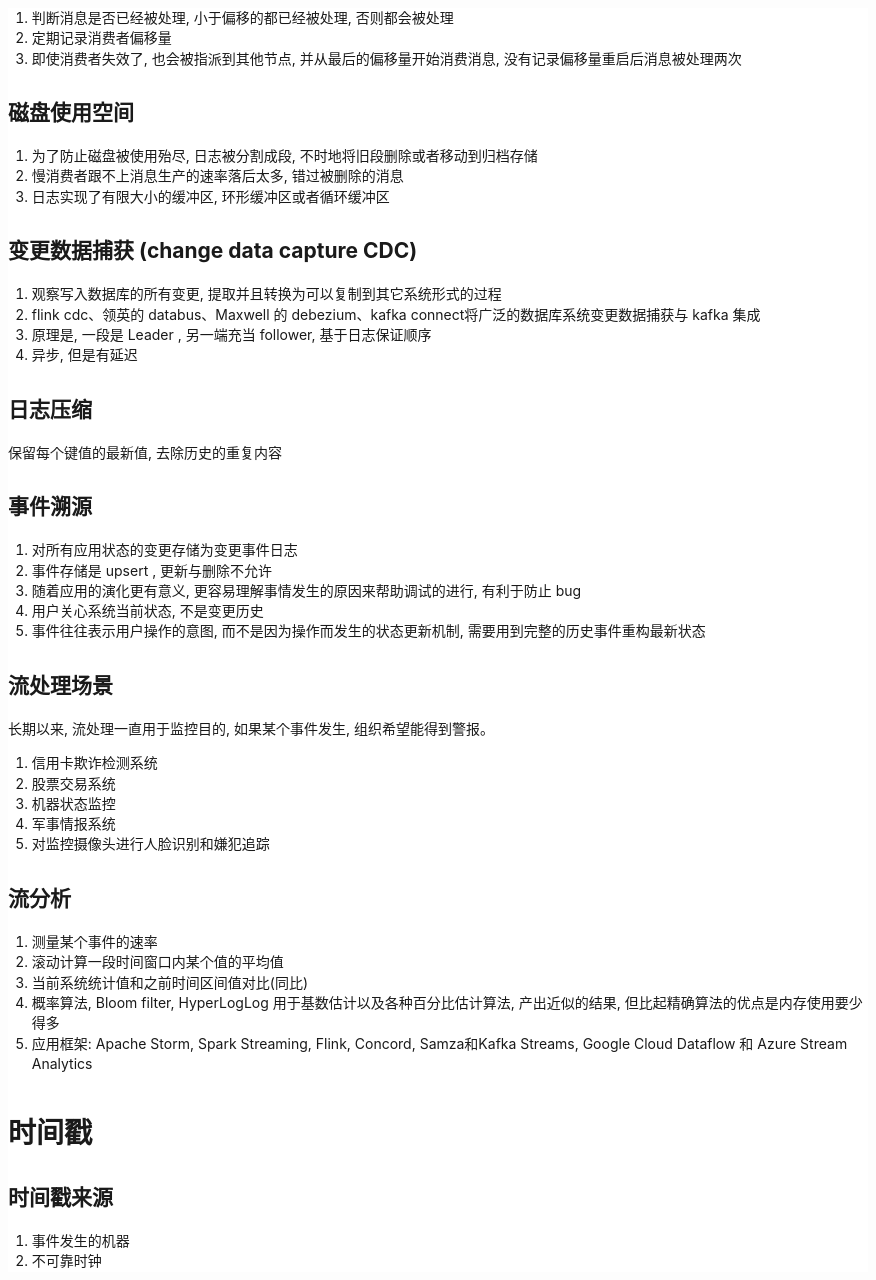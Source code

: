 1. 判断消息是否已经被处理, 小于偏移的都已经被处理, 否则都会被处理
2. 定期记录消费者偏移量
3. 即使消费者失效了, 也会被指派到其他节点, 并从最后的偏移量开始消费消息, 没有记录偏移量重启后消息被处理两次

## 磁盘使用空间

1. 为了防止磁盘被使用殆尽, 日志被分割成段, 不时地将旧段删除或者移动到归档存储
2. 慢消费者跟不上消息生产的速率落后太多, 错过被删除的消息
3. 日志实现了有限大小的缓冲区, 环形缓冲区或者循环缓冲区

## 变更数据捕获 (change data capture CDC)

1. 观察写入数据库的所有变更, 提取并且转换为可以复制到其它系统形式的过程
2. flink cdc、领英的 databus、Maxwell 的 debezium、kafka connect将广泛的数据库系统变更数据捕获与 kafka 集成
3. 原理是, 一段是 Leader , 另一端充当 follower, 基于日志保证顺序
4. 异步, 但是有延迟

## 日志压缩

保留每个键值的最新值, 去除历史的重复内容

## 事件溯源

1. 对所有应用状态的变更存储为变更事件日志
2. 事件存储是 upsert , 更新与删除不允许
3. 随着应用的演化更有意义, 更容易理解事情发生的原因来帮助调试的进行, 有利于防止 bug
4. 用户关心系统当前状态, 不是变更历史
5. 事件往往表示用户操作的意图, 而不是因为操作而发生的状态更新机制, 需要用到完整的历史事件重构最新状态

## 流处理场景

长期以来, 流处理一直用于监控目的, 如果某个事件发生, 组织希望能得到警报。

1. 信用卡欺诈检测系统
2. 股票交易系统
3. 机器状态监控
4. 军事情报系统
5. 对监控摄像头进行人脸识别和嫌犯追踪

## 流分析

1. 测量某个事件的速率
2. 滚动计算一段时间窗口内某个值的平均值
3. 当前系统统计值和之前时间区间值对比(同比)
4. 概率算法, Bloom filter, HyperLogLog 用于基数估计以及各种百分比估计算法, 产出近似的结果, 但比起精确算法的优点是内存使用要少得多
5. 应用框架: Apache Storm, Spark Streaming, Flink, Concord, Samza和Kafka Streams, Google Cloud Dataflow 和 Azure Stream Analytics

# 时间戳
## 时间戳来源
1. 事件发生的机器
2. 不可靠时钟
